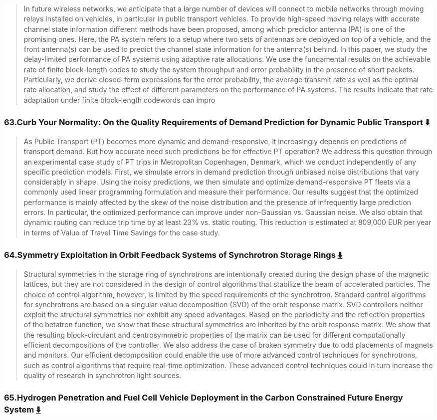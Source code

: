 >  In future wireless networks, we anticipate that a large number of devices will connect to mobile networks through moving relays installed on vehicles, in particular in public transport vehicles. To provide high-speed moving relays with accurate channel state information different methods have been proposed, among which predictor antenna (PA) is one of the promising ones. Here, the PA system refers to a setup where two sets of antennas are deployed on top of a vehicle, and the front antenna(s) can be used to predict the channel state information for the antenna(s) behind. In this paper, we study the delay-limited performance of PA systems using adaptive rate allocations. We use the fundamental results on the achievable rate of finite block-length codes to study the system throughput and error probability in the presence of short packets. Particularly, we derive closed-form expressions for the error probability, the average transmit rate as well as the optimal rate allocation, and study the effect of different parameters on the performance of PA systems. The results indicate that rate adaptation under finite block-length codewords can impro      
### 63.Curb Your Normality: On the Quality Requirements of Demand Prediction for Dynamic Public Transport  [ :arrow_down: ](https://arxiv.org/pdf/2008.13443.pdf)
>  As Public Transport (PT) becomes more dynamic and demand-responsive, it increasingly depends on predictions of transport demand. But how accurate need such predictions be for effective PT operation? We address this question through an experimental case study of PT trips in Metropolitan Copenhagen, Denmark, which we conduct independently of any specific prediction models. First, we simulate errors in demand prediction through unbiased noise distributions that vary considerably in shape. Using the noisy predictions, we then simulate and optimize demand-responsive PT fleets via a commonly used linear programming formulation and measure their performance. Our results suggest that the optimized performance is mainly affected by the skew of the noise distribution and the presence of infrequently large prediction errors. In particular, the optimized performance can improve under non-Gaussian vs. Gaussian noise. We also obtain that dynamic routing can reduce trip time by at least 23% vs. static routing. This reduction is estimated at 809,000 EUR per year in terms of Value of Travel Time Savings for the case study.      
### 64.Symmetry Exploitation in Orbit Feedback Systems of Synchrotron Storage Rings  [ :arrow_down: ](https://arxiv.org/pdf/2008.13428.pdf)
>  Structural symmetries in the storage ring of synchrotrons are intentionally created during the design phase of the magnetic lattices, but they are not considered in the design of control algorithms that stabilize the beam of accelerated particles. The choice of control algorithm, however, is limited by the speed requirements of the synchrotron. Standard control algorithms for synchrotrons are based on a singular value decomposition (SVD) of the orbit response matrix. SVD controllers neither exploit the structural symmetries nor exhibit any speed advantages. Based on the periodicity and the reflection properties of the betatron function, we show that these structural symmetries are inherited by the orbit response matrix. We show that the resulting block-circulant and centrosymmetric properties of the matrix can be used for different computationally efficient decompositions of the controller. We also address the case of broken symmetry due to odd placements of magnets and monitors. Our efficient decomposition could enable the use of more advanced control techniques for synchrotrons, such as control algorithms that require real-time optimization. These advanced control techniques could in turn increase the quality of research in synchrotron light sources.      
### 65.Hydrogen Penetration and Fuel Cell Vehicle Deployment in the Carbon Constrained Future Energy System  [ :arrow_down: ](https://arxiv.org/pdf/2008.13414.pdf)